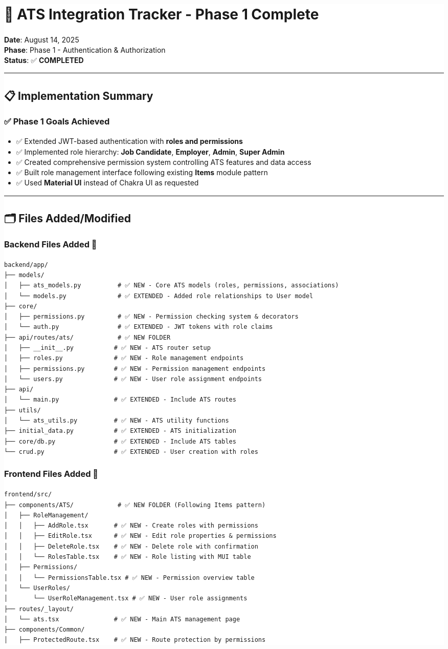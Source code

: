 # 🚀 ATS Integration Tracker - Phase 1 Complete

**Date**: August 14, 2025  
**Phase**: Phase 1 - Authentication & Authorization  
**Status**: ✅ **COMPLETED**

---

## 📋 Implementation Summary

### ✅ **Phase 1 Goals Achieved**
- ✅ Extended JWT-based authentication with **roles and permissions**
- ✅ Implemented role hierarchy: **Job Candidate**, **Employer**, **Admin**, **Super Admin**
- ✅ Created comprehensive permission system controlling ATS features and data access
- ✅ Built role management interface following existing **Items** module pattern
- ✅ Used **Material UI** instead of Chakra UI as requested

---

## 🗂️ **Files Added/Modified**

### **Backend Files Added** 📁
```
backend/app/
├── models/
│   ├── ats_models.py          # ✅ NEW - Core ATS models (roles, permissions, associations)
│   └── models.py              # ✅ EXTENDED - Added role relationships to User model
├── core/
│   ├── permissions.py         # ✅ NEW - Permission checking system & decorators
│   └── auth.py                # ✅ EXTENDED - JWT tokens with role claims
├── api/routes/ats/            # ✅ NEW FOLDER
│   ├── __init__.py           # ✅ NEW - ATS router setup
│   ├── roles.py              # ✅ NEW - Role management endpoints
│   ├── permissions.py        # ✅ NEW - Permission management endpoints  
│   └── users.py              # ✅ NEW - User role assignment endpoints
├── api/
│   └── main.py               # ✅ EXTENDED - Include ATS routes
├── utils/
│   └── ats_utils.py          # ✅ NEW - ATS utility functions
├── initial_data.py           # ✅ EXTENDED - ATS initialization
├── core/db.py                # ✅ EXTENDED - Include ATS tables
└── crud.py                   # ✅ EXTENDED - User creation with roles
```

### **Frontend Files Added** 📁
```
frontend/src/
├── components/ATS/            # ✅ NEW FOLDER (Following Items pattern)
│   ├── RoleManagement/
│   │   ├── AddRole.tsx       # ✅ NEW - Create roles with permissions
│   │   ├── EditRole.tsx      # ✅ NEW - Edit role properties & permissions
│   │   ├── DeleteRole.tsx    # ✅ NEW - Delete role with confirmation
│   │   └── RolesTable.tsx    # ✅ NEW - Role listing with MUI table
│   ├── Permissions/
│   │   └── PermissionsTable.tsx # ✅ NEW - Permission overview table
│   └── UserRoles/
│       └── UserRoleManagement.tsx # ✅ NEW - User role assignments
├── routes/_layout/
│   └── ats.tsx               # ✅ NEW - Main ATS management page
├── components/Common/
│   ├── ProtectedRoute.tsx    # ✅ NEW - Route protection by permissions
```